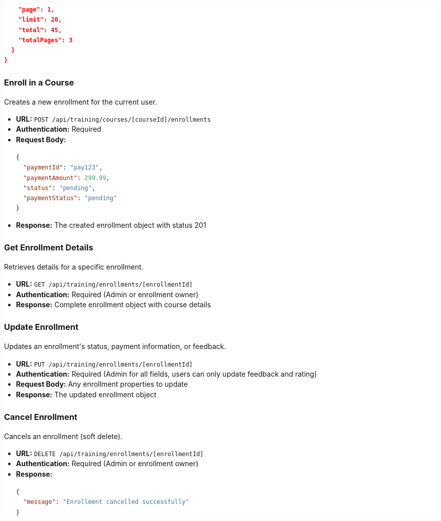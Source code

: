   ```json
      "page": 1,
      "limit": 20,
      "total": 45,
      "totalPages": 3
    }
  }
  ```

### Enroll in a Course

Creates a new enrollment for the current user.

- **URL:** `POST /api/training/courses/[courseId]/enrollments`
- **Authentication:** Required
- **Request Body:**
  ```json
  {
    "paymentId": "pay123",
    "paymentAmount": 299.99,
    "status": "pending",
    "paymentStatus": "pending"
  }
  ```
- **Response:** The created enrollment object with status 201

### Get Enrollment Details

Retrieves details for a specific enrollment.

- **URL:** `GET /api/training/enrollments/[enrollmentId]`
- **Authentication:** Required (Admin or enrollment owner)
- **Response:** Complete enrollment object with course details

### Update Enrollment

Updates an enrollment's status, payment information, or feedback.

- **URL:** `PUT /api/training/enrollments/[enrollmentId]`
- **Authentication:** Required (Admin for all fields, users can only update feedback and rating)
- **Request Body:** Any enrollment properties to update
- **Response:** The updated enrollment object

### Cancel Enrollment

Cancels an enrollment (soft delete).

- **URL:** `DELETE /api/training/enrollments/[enrollmentId]`
- **Authentication:** Required (Admin or enrollment owner)
- **Response:**
  ```json
  {
    "message": "Enrollment cancelled successfully"
  }
  ```

